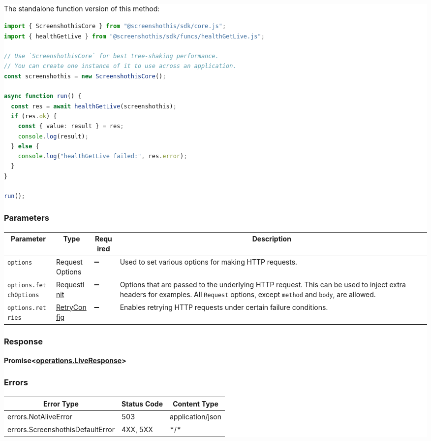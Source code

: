 The standalone function version of this method:

```typescript
import { ScreenshothisCore } from "@screenshothis/sdk/core.js";
import { healthGetLive } from "@screenshothis/sdk/funcs/healthGetLive.js";

// Use `ScreenshothisCore` for best tree-shaking performance.
// You can create one instance of it to use across an application.
const screenshothis = new ScreenshothisCore();

async function run() {
  const res = await healthGetLive(screenshothis);
  if (res.ok) {
    const { value: result } = res;
    console.log(result);
  } else {
    console.log("healthGetLive failed:", res.error);
  }
}

run();
```

### Parameters

| Parameter                                                                                                                                                                      | Type                                                                                                                                                                           | Required                                                                                                                                                                       | Description                                                                                                                                                                    |
| ------------------------------------------------------------------------------------------------------------------------------------------------------------------------------ | ------------------------------------------------------------------------------------------------------------------------------------------------------------------------------ | ------------------------------------------------------------------------------------------------------------------------------------------------------------------------------ | ------------------------------------------------------------------------------------------------------------------------------------------------------------------------------ |
| `options`                                                                                                                                                                      | RequestOptions                                                                                                                                                                 | :heavy_minus_sign:                                                                                                                                                             | Used to set various options for making HTTP requests.                                                                                                                          |
| `options.fetchOptions`                                                                                                                                                         | [RequestInit](https://developer.mozilla.org/en-US/docs/Web/API/Request/Request#options)                                                                                        | :heavy_minus_sign:                                                                                                                                                             | Options that are passed to the underlying HTTP request. This can be used to inject extra headers for examples. All `Request` options, except `method` and `body`, are allowed. |
| `options.retries`                                                                                                                                                              | [RetryConfig](../../lib/utils/retryconfig.md)                                                                                                                                  | :heavy_minus_sign:                                                                                                                                                             | Enables retrying HTTP requests under certain failure conditions.                                                                                                               |

### Response

**Promise\<[operations.LiveResponse](../../models/operations/liveresponse.md)\>**

### Errors

| Error Type                       | Status Code                      | Content Type                     |
| -------------------------------- | -------------------------------- | -------------------------------- |
| errors.NotAliveError             | 503                              | application/json                 |
| errors.ScreenshothisDefaultError | 4XX, 5XX                         | \*/\*                            |